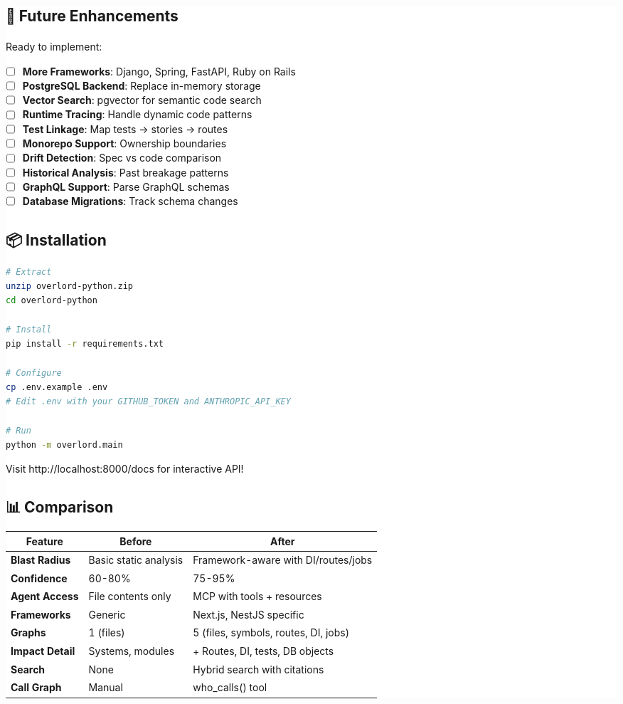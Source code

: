 ## 🔮 Future Enhancements

Ready to implement:

- [ ] **More Frameworks**: Django, Spring, FastAPI, Ruby on Rails
- [ ] **PostgreSQL Backend**: Replace in-memory storage
- [ ] **Vector Search**: pgvector for semantic code search
- [ ] **Runtime Tracing**: Handle dynamic code patterns
- [ ] **Test Linkage**: Map tests → stories → routes
- [ ] **Monorepo Support**: Ownership boundaries
- [ ] **Drift Detection**: Spec vs code comparison
- [ ] **Historical Analysis**: Past breakage patterns
- [ ] **GraphQL Support**: Parse GraphQL schemas
- [ ] **Database Migrations**: Track schema changes

## 📦 Installation

```bash
# Extract
unzip overlord-python.zip
cd overlord-python

# Install
pip install -r requirements.txt

# Configure
cp .env.example .env
# Edit .env with your GITHUB_TOKEN and ANTHROPIC_API_KEY

# Run
python -m overlord.main
```

Visit http://localhost:8000/docs for interactive API!

## 📊 Comparison

| Feature | Before | After |
|---------|--------|-------|
| **Blast Radius** | Basic static analysis | Framework-aware with DI/routes/jobs |
| **Confidence** | 60-80% | 75-95% |
| **Agent Access** | File contents only | MCP with tools + resources |
| **Frameworks** | Generic | Next.js, NestJS specific |
| **Graphs** | 1 (files) | 5 (files, symbols, routes, DI, jobs) |
| **Impact Detail** | Systems, modules | + Routes, DI, tests, DB objects |
| **Search** | None | Hybrid search with citations |
| **Call Graph** | Manual | who_calls() tool |
